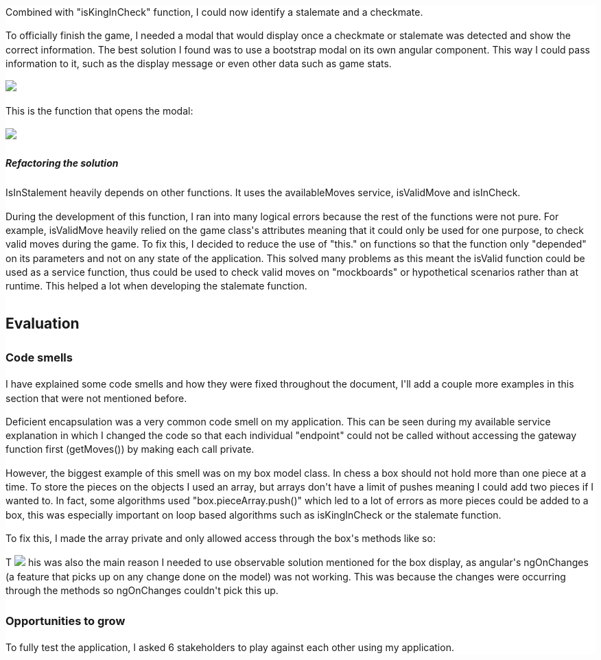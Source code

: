 Combined with "isKingInCheck" function, I could now identify a stalemate and a checkmate.

To officially finish the game, I needed a modal that would display once a checkmate or stalemate was detected and show the correct information. The best solution I found was to use a bootstrap modal on its own angular component. This way I could pass information to it, such as the display message or even other data such as game stats.

![](RackMultipart20221221-1-zqz06c_html_e6e4ce4dc1883a06.png)

This is the function that opens the modal:

![](RackMultipart20221221-1-zqz06c_html_65c56ddb70c1a086.png)

##### Refactoring the solution

IsInStalement heavily depends on other functions. It uses the availableMoves service, isValidMove and isInCheck.

During the development of this function, I ran into many logical errors because the rest of the functions were not pure. For example, isValidMove heavily relied on the game class's attributes meaning that it could only be used for one purpose, to check valid moves during the game. To fix this, I decided to reduce the use of "this." on functions so that the function only "depended" on its parameters and not on any state of the application. This solved many problems as this meant the isValid function could be used as a service function, thus could be used to check valid moves on "mockboards" or hypothetical scenarios rather than at runtime. This helped a lot when developing the stalemate function.

## Evaluation

### Code smells

I have explained some code smells and how they were fixed throughout the document, I'll add a couple more examples in this section that were not mentioned before.

Deficient encapsulation was a very common code smell on my application. This can be seen during my available service explanation in which I changed the code so that each individual "endpoint" could not be called without accessing the gateway function first (getMoves()) by making each call private.

However, the biggest example of this smell was on my box model class. In chess a box should not hold more than one piece at a time. To store the pieces on the objects I used an array, but arrays don't have a limit of pushes meaning I could add two pieces if I wanted to. In fact, some algorithms used "box.pieceArray.push()" which led to a lot of errors as more pieces could be added to a box, this was especially important on loop based algorithms such as isKingInCheck or the stalemate function.

To fix this, I made the array private and only allowed access through the box's methods like so:

T ![](RackMultipart20221221-1-zqz06c_html_879f9e93b56d2f1.png) his was also the main reason I needed to use observable solution mentioned for the box display, as angular's ngOnChanges (a feature that picks up on any change done on the model) was not working. This was because the changes were occurring through the methods so ngOnChanges couldn't pick this up.

### Opportunities to grow

To fully test the application, I asked 6 stakeholders to play against each other using my application.

